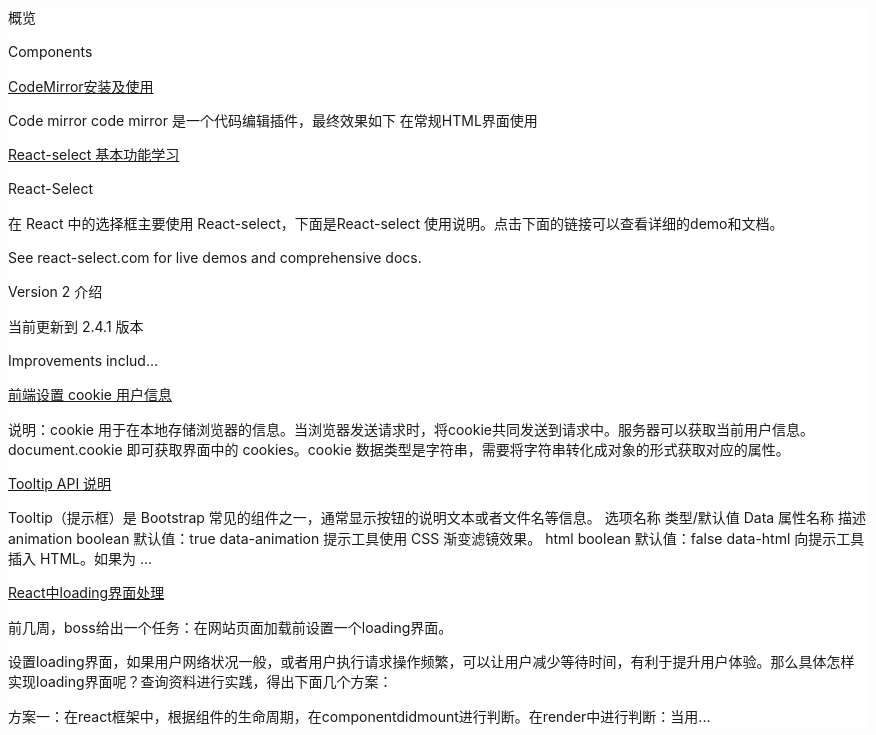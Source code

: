 概览

Components



[CodeMirror安装及使用](https://blog.csdn.net/weixin_41697143/article/details/86693542)

Code mirror
code mirror 是一个代码编辑插件，最终效果如下
在常规HTML界面使用



[React-select 基本功能学习](https://blog.csdn.net/weixin_41697143/article/details/87632085)

React-Select

在 React 中的选择框主要使用 React-select，下面是React-select 使用说明。点击下面的链接可以查看详细的demo和文档。

See react-select.com for live demos and comprehensive docs.

Version 2 介绍

当前更新到 2.4.1 版本

Improvements includ...



[前端设置 cookie 用户信息](https://blog.csdn.net/weixin_41697143/article/details/88019260)

说明：cookie 用于在本地存储浏览器的信息。当浏览器发送请求时，将cookie共同发送到请求中。服务器可以获取当前用户信息。
document.cookie 即可获取界面中的 cookies。cookie 数据类型是字符串，需要将字符串转化成对象的形式获取对应的属性。

[Tooltip API 说明](https://blog.csdn.net/weixin_41697143/article/details/88052575)

Tooltip（提示框）是 Bootstrap 常见的组件之一，通常显示按钮的说明文本或者文件名等信息。
选项名称
类型/默认值
Data 属性名称
描述
animation
boolean 默认值：true
data-animation
提示工具使用 CSS 渐变滤镜效果。
html
boolean 默认值：false
data-html
向提示工具插入 HTML。如果为 ...

[React中loading界面处理](https://blog.csdn.net/weixin_41697143/article/details/81837145)

前几周，boss给出一个任务：在网站页面加载前设置一个loading界面。

设置loading界面，如果用户网络状况一般，或者用户执行请求操作频繁，可以让用户减少等待时间，有利于提升用户体验。那么具体怎样实现loading界面呢？查询资料进行实践，得出下面几个方案：

方案一：在react框架中，根据组件的生命周期，在componentdidmount进行判断。在render中进行判断：当用...

